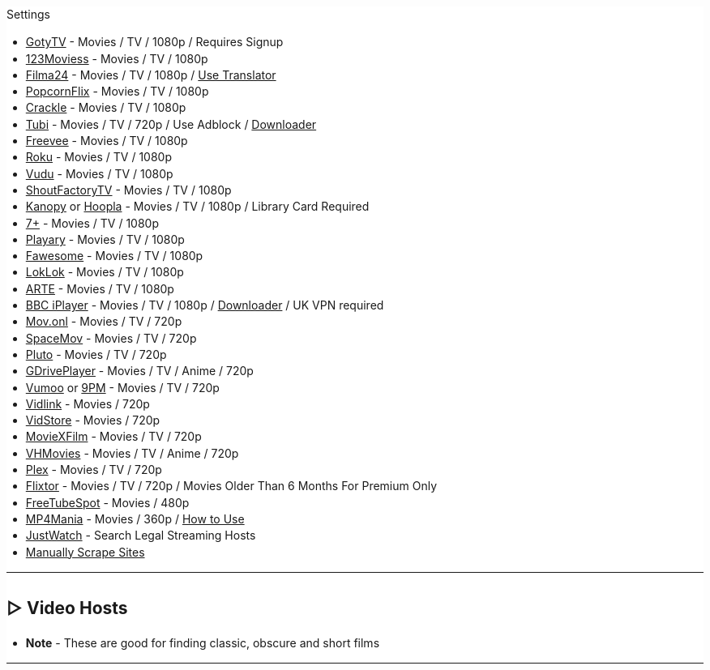   Settings
- [GotyTV](https://gotytv.com/) - Movies / TV / 1080p / Requires Signup
- [123Moviess](https://123moviess.net/) - Movies / TV / 1080p
- [Filma24](https://www.filma24.gd/) - Movies / TV / 1080p /
  [Use Translator](https://addons.mozilla.org/en-US/firefox/addon/traduzir-paginas-web/)
- [PopcornFlix](https://www.popcornflix.com/) - Movies / TV / 1080p
- [Crackle](https://www.crackle.com/) - Movies / TV / 1080p
- [Tubi](https://tubitv.com) - Movies / TV / 720p / Use Adblock /
  [Downloader](https://github.com/warren-bank/node-hls-downloader-tubitv)
- [Freevee](https://www.amazon.com/gp/video/storefront/ref=atv_hm_hom_c_9zZ8D2_1_3?contentType=home&contentId=freetv) -
  Movies / TV / 1080p
- [Roku](https://therokuchannel.roku.com/) - Movies / TV / 1080p
- [Vudu](https://www.vudu.com/content/movies/uxpage/View-All-Free-Movies-TV/207) - Movies / TV /
  1080p
- [ShoutFactoryTV](https://www.shoutfactorytv.com/) - Movies / TV / 1080p
- [Kanopy](https://kanopy.com/) or [Hoopla](https://www.hoopladigital.com/) - Movies / TV / 1080p /
  Library Card Required
- [7+](https://7plus.com.au/) - Movies / TV / 1080p
- [Playary](https://www.playary.com/) - Movies / TV / 1080p
- [Fawesome](https://fawesome.tv/) - Movies / TV / 1080p
- [LokLok](https://loklok.com/) - Movies / TV / 1080p
- [ARTE](https://www.arte.tv/en) - Movies / TV / 1080p
- [BBC iPlayer](https://www.bbc.co.uk/iplayer) - Movies / TV / 1080p /
  [Downloader](https://github.com/get-iplayer/get_iplayer) / UK VPN required
- [Mov.onl](https://www.mov.onl/) - Movies / TV / 720p
- [SpaceMov](https://spacemov.site/) - Movies / TV / 720p
- [Pluto](https://pluto.tv/) - Movies / TV / 720p
- [GDrivePlayer](https://www.reddit.com/r/FREEMEDIAHECKYEAH/wiki/storage#wiki_google_drive_search) -
  Movies / TV / Anime / 720p
- [Vumoo](https://vumoo.to/) or [9PM](https://9pm.to/) - Movies / TV / 720p
- [Vidlink](https://vidlink.org/) - Movies / 720p
- [VidStore](https://stream.vidzstore.com/) - Movies / 720p
- [MovieXFilm](https://moviexfilm.com/) - Movies / TV / 720p
- [VHMovies](https://vhmovies.to/) - Movies / TV / Anime / 720p
- [Plex](https://watch.plex.tv/) - Movies / TV / 720p
- [Flixtor](https://flixtor.to) - Movies / TV / 720p / Movies Older Than 6 Months For Premium Only
- [FreeTubeSpot](https://www.freetubespot.com/) - Movies / 480p
- [MP4Mania](https://mp4mania1.net/) - Movies / 360p / [How to Use](https://i.imgur.com/CdFCNWA.mp4)
- [JustWatch](https://www.justwatch.com/) - Search Legal Streaming Hosts
- [Manually Scrape Sites](https://rentry.co/uxw6u)

---

## ▷ Video Hosts

- **Note** - These are good for finding classic, obscure and short films

---
